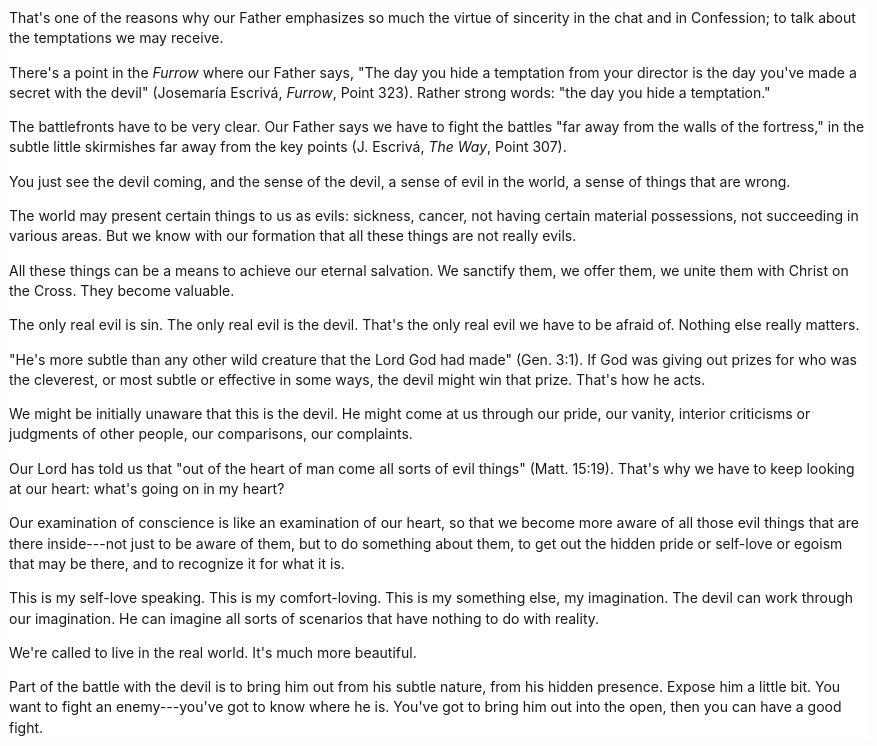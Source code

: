 That\'s one of the reasons why our Father emphasizes so much the virtue
of sincerity in the chat and in Confession; to talk about the
temptations we may receive.

There\'s a point in the *Furrow* where our Father says, "The day you
hide a temptation from your director is the day you\'ve made a secret
with the devil" (Josemaría Escrivá, *Furrow*, Point 323). Rather strong
words: "the day you hide a temptation."

The battlefronts have to be very clear. Our Father says we have to fight
the battles "far away from the walls of the fortress," in the subtle
little skirmishes far away from the key points (J. Escrivá, *The Way*,
Point 307).

You just see the devil coming, and the sense of the devil, a sense of
evil in the world, a sense of things that are wrong.

The world may present certain things to us as evils: sickness, cancer,
not having certain material possessions, not succeeding in various
areas. But we know with our formation that all these things are not
really evils.

All these things can be a means to achieve our eternal salvation. We
sanctify them, we offer them, we unite them with Christ on the Cross.
They become valuable.

The only real evil is sin. The only real evil is the devil. That\'s the
only real evil we have to be afraid of. Nothing else really matters.

"He\'s more subtle than any other wild creature that the Lord God had
made" (Gen. 3:1). If God was giving out prizes for who was the
cleverest, or most subtle or effective in some ways, the devil might win
that prize. That\'s how he acts.

We might be initially unaware that this is the devil. He might come at
us through our pride, our vanity, interior criticisms or judgments of
other people, our comparisons, our complaints.

Our Lord has told us that "out of the heart of man come all sorts of
evil things" (Matt. 15:19). That\'s why we have to keep looking at our
heart: what\'s going on in my heart?

Our examination of conscience is like an examination of our heart, so
that we become more aware of all those evil things that are there
inside---not just to be aware of them, but to do something about them,
to get out the hidden pride or self-love or egoism that may be there,
and to recognize it for what it is.

This is my self-love speaking. This is my comfort-loving. This is my
something else, my imagination. The devil can work through our
imagination. He can imagine all sorts of scenarios that have nothing to
do with reality.

We\'re called to live in the real world. It\'s much more beautiful.

Part of the battle with the devil is to bring him out from his subtle
nature, from his hidden presence. Expose him a little bit. You want to
fight an enemy---you've got to know where he is. You\'ve got to bring
him out into the open, then you can have a good fight.
